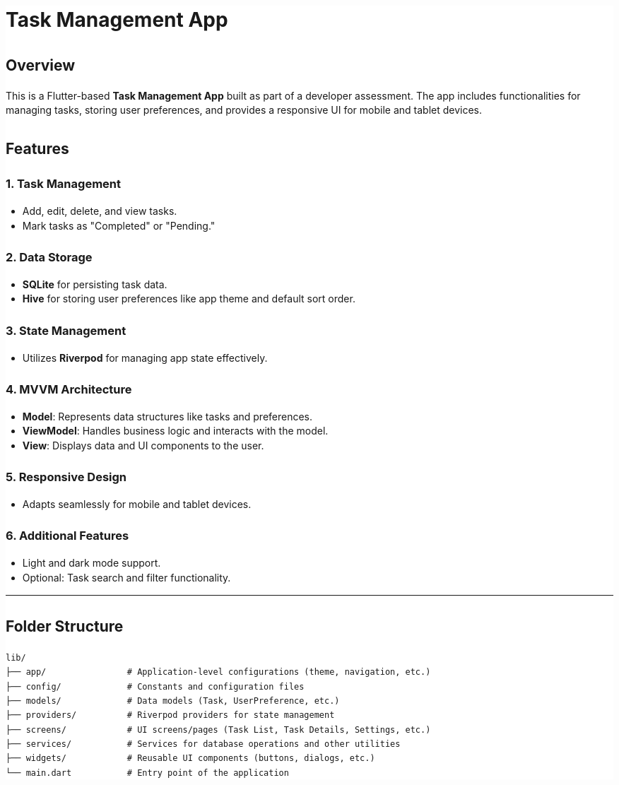 # **Task Management App**

## **Overview**

This is a Flutter-based **Task Management App** built as part of a developer assessment. The app includes functionalities for managing tasks, storing user preferences, and provides a responsive UI for mobile and tablet devices.

## **Features**

### **1. Task Management**
- Add, edit, delete, and view tasks.
- Mark tasks as "Completed" or "Pending."

### **2. Data Storage**
- **SQLite** for persisting task data.
- **Hive** for storing user preferences like app theme and default sort order.

### **3. State Management**
- Utilizes **Riverpod** for managing app state effectively.

### **4. MVVM Architecture**
- **Model**: Represents data structures like tasks and preferences.
- **ViewModel**: Handles business logic and interacts with the model.
- **View**: Displays data and UI components to the user.

### **5. Responsive Design**
- Adapts seamlessly for mobile and tablet devices.

### **6. Additional Features**
- Light and dark mode support.
- Optional: Task search and filter functionality.

---

## **Folder Structure**

```
lib/
├── app/                # Application-level configurations (theme, navigation, etc.)
├── config/             # Constants and configuration files
├── models/             # Data models (Task, UserPreference, etc.)
├── providers/          # Riverpod providers for state management
├── screens/            # UI screens/pages (Task List, Task Details, Settings, etc.)
├── services/           # Services for database operations and other utilities
├── widgets/            # Reusable UI components (buttons, dialogs, etc.)
└── main.dart           # Entry point of the application
```
